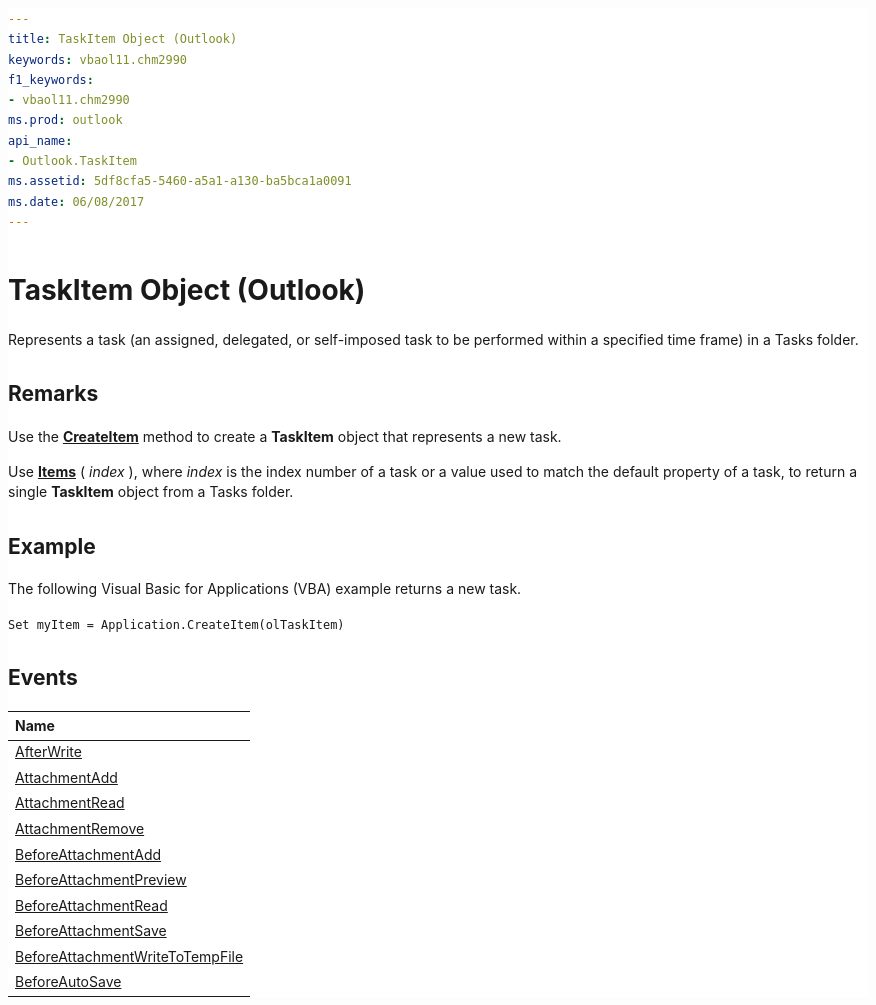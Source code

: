 ```yaml
---
title: TaskItem Object (Outlook)
keywords: vbaol11.chm2990
f1_keywords:
- vbaol11.chm2990
ms.prod: outlook
api_name:
- Outlook.TaskItem
ms.assetid: 5df8cfa5-5460-a5a1-a130-ba5bca1a0091
ms.date: 06/08/2017
---
```



# TaskItem Object (Outlook)

Represents a task (an assigned, delegated, or self-imposed task to be performed within a specified time frame) in a Tasks folder.


## Remarks

Use the **[CreateItem](http://msdn.microsoft.com/library/e5fbf367-db16-5042-823e-68e6b805e612%28Office.15%29.aspx)** method to create a **TaskItem** object that represents a new task.

Use **[Items](http://msdn.microsoft.com/library/441820e7-5fe8-e5ef-83c0-9c87fd3dc9e3%28Office.15%29.aspx)** ( _index_ ), where _index_ is the index number of a task or a value used to match the default property of a task, to return a single **TaskItem** object from a Tasks folder.


## Example

The following Visual Basic for Applications (VBA) example returns a new task.






```
Set myItem = Application.CreateItem(olTaskItem)
```


## Events



|**Name**|
|:-----|
|[AfterWrite](http://msdn.microsoft.com/library/9d7f10ee-a871-91c3-9c71-309aac23c230%28Office.15%29.aspx)|
|[AttachmentAdd](http://msdn.microsoft.com/library/989c0e3c-ad11-8017-3b0f-f5e3636c3de6%28Office.15%29.aspx)|
|[AttachmentRead](http://msdn.microsoft.com/library/8a0aed80-e92f-a3e8-0341-a55c1a24b6c9%28Office.15%29.aspx)|
|[AttachmentRemove](http://msdn.microsoft.com/library/2982d79c-81b8-cca9-4a46-ce6b0a95ff80%28Office.15%29.aspx)|
|[BeforeAttachmentAdd](http://msdn.microsoft.com/library/dec504ae-63b3-c668-e81a-cd3ca0cde24c%28Office.15%29.aspx)|
|[BeforeAttachmentPreview](http://msdn.microsoft.com/library/5f0a89ce-b9d7-b7e7-57a5-79a7e69e0d42%28Office.15%29.aspx)|
|[BeforeAttachmentRead](http://msdn.microsoft.com/library/298eaece-9633-637b-3055-572d77fa3811%28Office.15%29.aspx)|
|[BeforeAttachmentSave](http://msdn.microsoft.com/library/93d31d5c-fb22-ce19-bcf2-651acc2d5db7%28Office.15%29.aspx)|
|[BeforeAttachmentWriteToTempFile](http://msdn.microsoft.com/library/6f6acd79-afc2-7b40-60c9-770b8561b1a9%28Office.15%29.aspx)|
|[BeforeAutoSave](http://msdn.microsoft.com/library/390578bf-3c8f-31f1-d81f-e2abba3c1fb6%28Office.15%29.aspx)|
